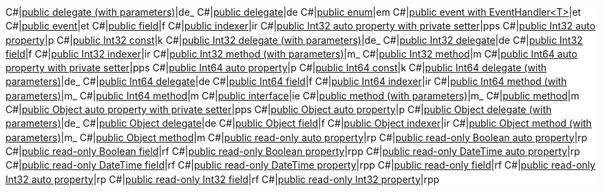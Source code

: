 C\#|[public delegate \(with parameters\)](Snippetica.CSharp/PublicDelegateWithParameters.snippet)|de\_
C\#|[public delegate](Snippetica.CSharp/PublicDelegate.snippet)|de
C\#|[public enum](Snippetica.CSharp/PublicEnum.snippet)|em
C\#|[public event with EventHandler\<T\>](Snippetica.CSharp/PublicEventWithEventHandlerOfT.snippet)|et
C\#|[public event](Snippetica.CSharp/PublicEvent.snippet)|et
C\#|[public field](Snippetica.CSharp/PublicField.snippet)|f
C\#|[public indexer](Snippetica.CSharp/PublicIndexer.snippet)|ir
C\#|[public Int32 auto property with private setter](Snippetica.CSharp/PublicInt32AutoPropertyWithPrivateSet.snippet)|pps
C\#|[public Int32 auto property](Snippetica.CSharp/PublicInt32AutoProperty.snippet)|p
C\#|[public Int32 const](Snippetica.CSharp/PublicInt32Const.snippet)|k
C\#|[public Int32 delegate \(with parameters\)](Snippetica.CSharp/PublicInt32DelegateWithParameters.snippet)|de\_
C\#|[public Int32 delegate](Snippetica.CSharp/PublicInt32Delegate.snippet)|de
C\#|[public Int32 field](Snippetica.CSharp/PublicInt32Field.snippet)|f
C\#|[public Int32 indexer](Snippetica.CSharp/PublicInt32Indexer.snippet)|ir
C\#|[public Int32 method \(with parameters\)](Snippetica.CSharp/PublicInt32MethodWithParameters.snippet)|m\_
C\#|[public Int32 method](Snippetica.CSharp/PublicInt32Method.snippet)|m
C\#|[public Int64 auto property with private setter](Snippetica.CSharp/PublicInt64AutoPropertyWithPrivateSet.snippet)|pps
C\#|[public Int64 auto property](Snippetica.CSharp/PublicInt64AutoProperty.snippet)|p
C\#|[public Int64 const](Snippetica.CSharp/PublicInt64Const.snippet)|k
C\#|[public Int64 delegate \(with parameters\)](Snippetica.CSharp/PublicInt64DelegateWithParameters.snippet)|de\_
C\#|[public Int64 delegate](Snippetica.CSharp/PublicInt64Delegate.snippet)|de
C\#|[public Int64 field](Snippetica.CSharp/PublicInt64Field.snippet)|f
C\#|[public Int64 indexer](Snippetica.CSharp/PublicInt64Indexer.snippet)|ir
C\#|[public Int64 method \(with parameters\)](Snippetica.CSharp/PublicInt64MethodWithParameters.snippet)|m\_
C\#|[public Int64 method](Snippetica.CSharp/PublicInt64Method.snippet)|m
C\#|[public interface](Snippetica.CSharp/PublicInterface.snippet)|ie
C\#|[public method \(with parameters\)](Snippetica.CSharp/PublicMethodWithParameters.snippet)|m\_
C\#|[public method](Snippetica.CSharp/PublicMethod.snippet)|m
C\#|[public Object auto property with private setter](Snippetica.CSharp/PublicObjectAutoPropertyWithPrivateSet.snippet)|pps
C\#|[public Object auto property](Snippetica.CSharp/PublicObjectAutoProperty.snippet)|p
C\#|[public Object delegate \(with parameters\)](Snippetica.CSharp/PublicObjectDelegateWithParameters.snippet)|de\_
C\#|[public Object delegate](Snippetica.CSharp/PublicObjectDelegate.snippet)|de
C\#|[public Object field](Snippetica.CSharp/PublicObjectField.snippet)|f
C\#|[public Object indexer](Snippetica.CSharp/PublicObjectIndexer.snippet)|ir
C\#|[public Object method \(with parameters\)](Snippetica.CSharp/PublicObjectMethodWithParameters.snippet)|m\_
C\#|[public Object method](Snippetica.CSharp/PublicObjectMethod.snippet)|m
C\#|[public read\-only auto property](Snippetica.CSharp/PublicReadOnlyAutoProperty.snippet)|rp
C\#|[public read\-only Boolean auto property](Snippetica.CSharp/PublicBooleanReadOnlyAutoProperty.snippet)|rp
C\#|[public read\-only Boolean field](Snippetica.CSharp/PublicBooleanReadOnlyField.snippet)|rf
C\#|[public read\-only Boolean property](Snippetica.CSharp/PublicBooleanReadOnlyProperty.snippet)|rpp
C\#|[public read\-only DateTime auto property](Snippetica.CSharp/PublicDateTimeReadOnlyAutoProperty.snippet)|rp
C\#|[public read\-only DateTime field](Snippetica.CSharp/PublicDateTimeReadOnlyField.snippet)|rf
C\#|[public read\-only DateTime property](Snippetica.CSharp/PublicDateTimeReadOnlyProperty.snippet)|rpp
C\#|[public read\-only field](Snippetica.CSharp/PublicReadOnlyField.snippet)|rf
C\#|[public read\-only Int32 auto property](Snippetica.CSharp/PublicInt32ReadOnlyAutoProperty.snippet)|rp
C\#|[public read\-only Int32 field](Snippetica.CSharp/PublicInt32ReadOnlyField.snippet)|rf
C\#|[public read\-only Int32 property](Snippetica.CSharp/PublicInt32ReadOnlyProperty.snippet)|rpp